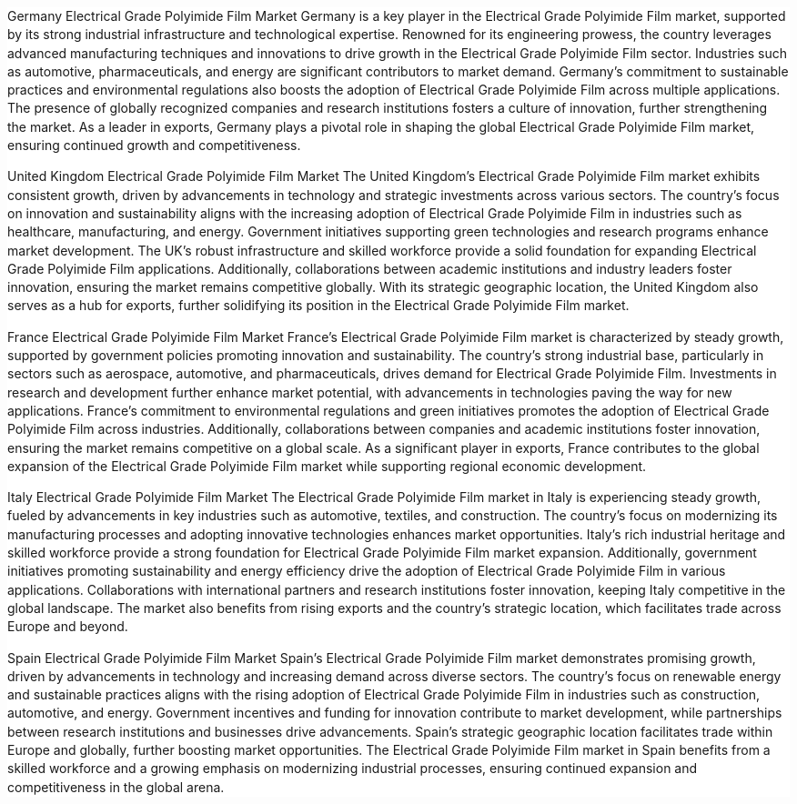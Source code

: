 Germany Electrical Grade Polyimide Film Market
Germany is a key player in the Electrical Grade Polyimide Film market, supported by its strong industrial infrastructure and technological expertise. Renowned for its engineering prowess, the country leverages advanced manufacturing techniques and innovations to drive growth in the Electrical Grade Polyimide Film sector. Industries such as automotive, pharmaceuticals, and energy are significant contributors to market demand. Germany’s commitment to sustainable practices and environmental regulations also boosts the adoption of Electrical Grade Polyimide Film across multiple applications. The presence of globally recognized companies and research institutions fosters a culture of innovation, further strengthening the market. As a leader in exports, Germany plays a pivotal role in shaping the global Electrical Grade Polyimide Film market, ensuring continued growth and competitiveness.

United Kingdom Electrical Grade Polyimide Film Market
The United Kingdom’s Electrical Grade Polyimide Film market exhibits consistent growth, driven by advancements in technology and strategic investments across various sectors. The country’s focus on innovation and sustainability aligns with the increasing adoption of Electrical Grade Polyimide Film in industries such as healthcare, manufacturing, and energy. Government initiatives supporting green technologies and research programs enhance market development. The UK’s robust infrastructure and skilled workforce provide a solid foundation for expanding Electrical Grade Polyimide Film applications. Additionally, collaborations between academic institutions and industry leaders foster innovation, ensuring the market remains competitive globally. With its strategic geographic location, the United Kingdom also serves as a hub for exports, further solidifying its position in the Electrical Grade Polyimide Film market.

France Electrical Grade Polyimide Film Market
France’s Electrical Grade Polyimide Film market is characterized by steady growth, supported by government policies promoting innovation and sustainability. The country’s strong industrial base, particularly in sectors such as aerospace, automotive, and pharmaceuticals, drives demand for Electrical Grade Polyimide Film. Investments in research and development further enhance market potential, with advancements in technologies paving the way for new applications. France’s commitment to environmental regulations and green initiatives promotes the adoption of Electrical Grade Polyimide Film across industries. Additionally, collaborations between companies and academic institutions foster innovation, ensuring the market remains competitive on a global scale. As a significant player in exports, France contributes to the global expansion of the Electrical Grade Polyimide Film market while supporting regional economic development.

Italy Electrical Grade Polyimide Film Market
The Electrical Grade Polyimide Film market in Italy is experiencing steady growth, fueled by advancements in key industries such as automotive, textiles, and construction. The country’s focus on modernizing its manufacturing processes and adopting innovative technologies enhances market opportunities. Italy’s rich industrial heritage and skilled workforce provide a strong foundation for Electrical Grade Polyimide Film market expansion. Additionally, government initiatives promoting sustainability and energy efficiency drive the adoption of Electrical Grade Polyimide Film in various applications. Collaborations with international partners and research institutions foster innovation, keeping Italy competitive in the global landscape. The market also benefits from rising exports and the country’s strategic location, which facilitates trade across Europe and beyond.

Spain Electrical Grade Polyimide Film Market
Spain’s Electrical Grade Polyimide Film market demonstrates promising growth, driven by advancements in technology and increasing demand across diverse sectors. The country’s focus on renewable energy and sustainable practices aligns with the rising adoption of Electrical Grade Polyimide Film in industries such as construction, automotive, and energy. Government incentives and funding for innovation contribute to market development, while partnerships between research institutions and businesses drive advancements. Spain’s strategic geographic location facilitates trade within Europe and globally, further boosting market opportunities. The Electrical Grade Polyimide Film market in Spain benefits from a skilled workforce and a growing emphasis on modernizing industrial processes, ensuring continued expansion and competitiveness in the global arena.
